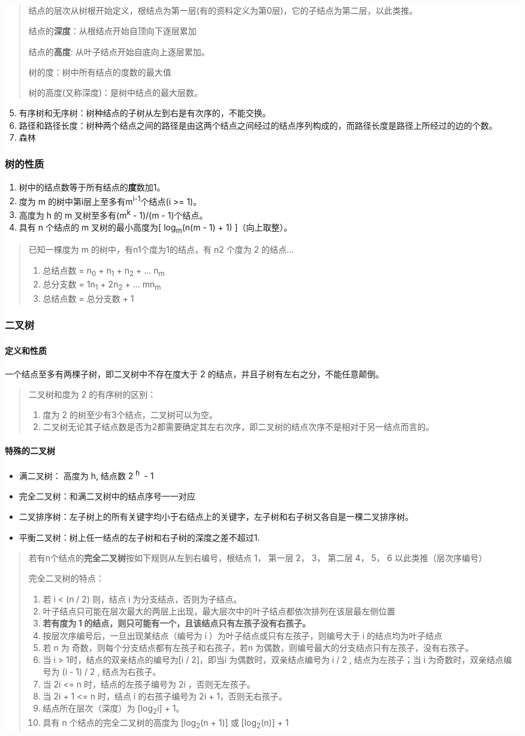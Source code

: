    > 结点的层次从树根开始定义，根结点为第一层(有的资料定义为第0层)，它的子结点为第二层，以此类推。
   >
   > 结点的<b>深度</b>：从根结点开始自顶向下逐层累加
   >
   > 结点的<b>高度</b>: 从叶子结点开始自底向上逐层累加。
   >
   >  树的度：树中所有结点的度数的最大值
   >
   > 树的高度(又称深度)：是树中结点的最大层数。

5. 有序树和无序树：树种结点的子树从左到右是有次序的，不能交换。
6. 路径和路径长度：树种两个结点之间的路径是由这两个结点之间经过的结点序列构成的，而路径长度是路径上所经过的边的个数。
7. 森林

### 树的性质

1. 树中的结点数等于所有结点的<b>度</b>数加1。
2. 度为 m 的树中第i层上至多有m<sup>i-1</sup>个结点(i >= 1)。
3. 高度为 h 的 m 叉树至多有(m<sup>k</sup> - 1)/(m - 1)个结点。
4. 具有 n 个结点的 m 叉树的最小高度为[ log<sub>m</sub>(n(m - 1) + 1) ]（向上取整）。

> 已知一棵度为 m 的树中，有n1个度为1的结点，有 n2 个度为 2 的结点...
>
> 1. 总结点数 = n<sub>0</sub> + n<sub>1</sub> + n<sub>2</sub> + … n<sub>m</sub>
> 2. 总分支数 = 1n<sub>1</sub> + 2n<sub>2</sub> + … mn<sub>m</sub>
> 3. 总结点数 = 总分支数 + 1

### 二叉树

#### 定义和性质

一个结点至多有两棵子树，即二叉树中不存在度大于 2 的结点，并且子树有左右之分，不能任意颠倒。

> 二叉树和度为 2 的有序树的区别：
>
> 1. 度为 2 的树至少有3个结点，二叉树可以为空。
> 2. 二叉树无论其子结点数是否为2都需要确定其左右次序，即二叉树的结点次序不是相对于另一结点而言的。

#### 特殊的二叉树

- 满二叉树： 高度为 h, 结点数 2 <sup>h </sup> - 1

- 完全二叉树：和满二叉树中的结点序号一一对应
- 二叉排序树：左子树上的所有关键字均小于右结点上的关键字，左子树和右子树又各自是一棵二叉排序树。
- 平衡二叉树：树上任一结点的左子树和右子树的深度之差不超过1.

> 若有n个结点的<b>完全二叉树</b>按如下规则从左到右编号，根结点 1， 第一层 2， 3， 第二层 4， 5， 6 以此类推（层次序编号）
>
> 完全二叉树的特点：
>
> 1. 若 i < (n / 2) 则，结点 i 为分支结点，否则为子结点。
> 2. 叶子结点只可能在层次最大的两层上出现，最大层次中的叶子结点都依次排列在该层最左侧位置
> 3. <b>若有度为 1 的结点，则只可能有一个，且该结点只有左孩子没有右孩子。</b>
> 4. 按层次序编号后，一旦出现某结点（编号为 i ）为叶子结点或只有左孩子，则编号大于 i 的结点均为叶子结点
> 5. 若  n 为 奇数，则每个分支结点都有左孩子和右孩子，若n 为偶数，则编号最大的分支结点只有左孩子，没有右孩子。
> 6. 当 i > 1时，结点的双亲结点的编号为[i / 2]，即当i 为偶数时，双亲结点编号为 i / 2 , 结点为左孩子；当 i 为奇数时，双亲结点编号为 (i - 1) / 2 , 结点为右孩子。
> 7. 当 2i <= n 时，结点的左孩子编号为 2i ，否则无左孩子。
> 8. 当 2i + 1 <= n 时，结点 i 的右孩子编号为 2i + 1，否则无右孩子。
> 9.  结点所在层次（深度）为 [log<sub>2</sub>i] + 1。
> 10. 具有 n 个结点的完全二叉树的高度为  [log<sub>2</sub>(n + 1)] 或   [log<sub>2</sub>(n)] + 1
